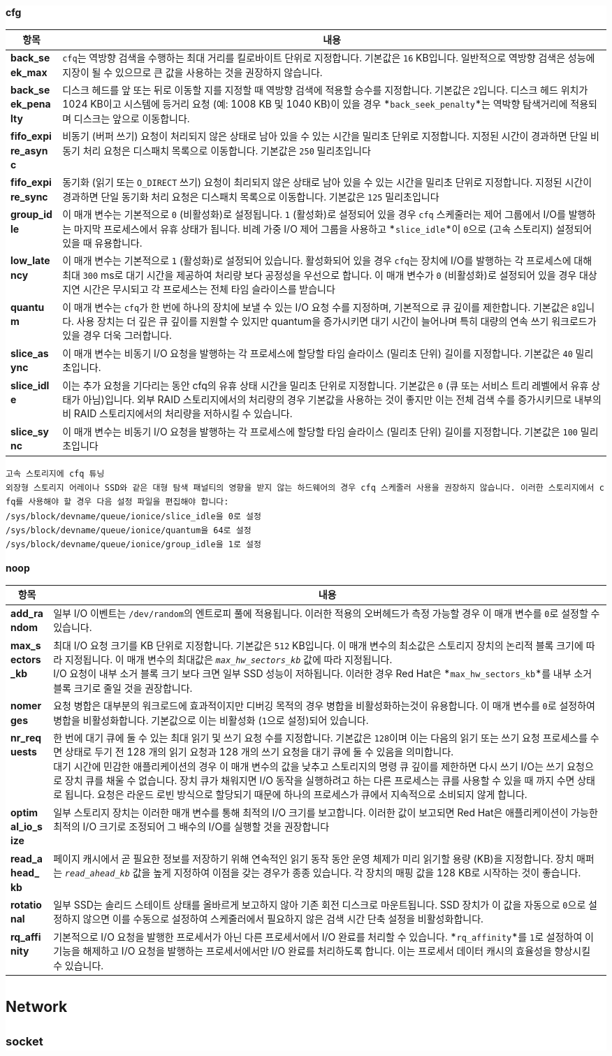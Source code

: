 **cfg**  

| 항목                  | 내용                                                         |
| --------------------- | ------------------------------------------------------------ |
| **back_seek_max**     | `cfq`는 역방향 검색을 수행하는 최대 거리를 킬로바이트 단위로 지정합니다. 기본값은 `16` KB입니다. 일반적으로 역방향 검색은 성능에 지장이 될 수 있으므로 큰 값을 사용하는 것을 권장하지 않습니다. |
| **back_seek_penalty** | 디스크 헤드를 앞 또는 뒤로 이동할 지를 지정할 때 역방향 검색에 적용할 승수를 지정합니다. 기본값은 `2`입니다. 디스크 헤드 위치가 1024 KB이고 시스템에 등거리 요청 (예: 1008 KB 및 1040 KB)이 있을 경우 *`back_seek_penalty`*는 역박향 탐색거리에 적용되며 디스크는 앞으로 이동합니다. |
| **fifo_expire_async** | 비동기 (버퍼 쓰기) 요청이 처리되지 않은 상태로 남아 있을 수 있는 시간을 밀리초 단위로 지정합니다. 지정된 시간이 경과하면 단일 비동기 처리 요청은 디스패치 목록으로 이동합니다. 기본값은 `250` 밀리초입니다 |
| **fifo_expire_sync**  | 동기화 (읽기 또는 `O_DIRECT` 쓰기) 요청이 최리되지 않은 상태로 남아 있을 수 있는 시간을 밀리초 단위로 지정합니다. 지정된 시간이 경과하면 단일 동기화 처리 요청은 디스패치 목록으로 이동합니다. 기본값은 `125` 밀리초입니다 |
| **group_idle**        | 이 매개 변수는 기본적으로 `0` (비활성화)로 설정됩니다. `1` (활성화)로 설정되어 있을 경우 `cfq` 스케줄러는 제어 그룹에서 I/O를 발행하는 마지막 프로세스에서 유휴 상태가 됩니다. 비례 가중 I/O 제어 그룹을 사용하고 *`slice_idle`*이 `0`으로 (고속 스토리지) 설정되어 있을 때 유용합니다. |
| **low_latency**       | 이 매개 변수는 기본적으로 `1` (활성화)로 설정되어 있습니다. 활성화되어 있을 경우 `cfq`는 장치에 I/O를 발행하는 각 프로세스에 대해 최대 `300` ms로 대기 시간을 제공하여 처리량 보다 공정성을 우선으로 합니다. 이 매개 변수가 `0` (비활성화)로 설정되어 있을 경우 대상 지연 시간은 무시되고 각 프로세스는 전체 타임 슬라이스를 받습니다 |
| **quantum**           | 이 매개 변수는 `cfq`가 한 번에 하나의 장치에 보낼 수 있는 I/O 요청 수를 지정하며, 기본적으로 큐 깊이를 제한합니다. 기본값은 `8`입니다. 사용 장치는 더 깊은 큐 깊이를 지원할 수 있지만 quantum을 증가시키면 대기 시간이 늘어나며 특히 대량의 연속 쓰기 워크로드가 있을 경우 더욱 그러합니다. |
| **slice_async**       | 이 매개 변수는 비동기 I/O 요청을 발행하는 각 프로세스에 할당할 타임 슬라이스 (밀리초 단위) 길이를 지정합니다. 기본값은 `40` 밀리초입니다. |
| **slice_idle**        | 이는 추가 요청을 기다리는 동안 cfq의 유휴 상태 시간을 밀리초 단위로 지정합니다. 기본값은 `0` (큐 또는 서비스 트리 레벨에서 유휴 상태가 아님)입니다. 외부 RAID 스토리지에서의 처리량의 경우 기본값을 사용하는 것이 좋지만 이는 전체 검색 수를 증가시키므로 내부의 비 RAID 스토리지에서의 처리량을 저하시킬 수 있습니다. |
| **slice_sync**        | 이 매개 변수는 비동기 I/O 요청을 발행하는 각 프로세스에 할당할 타임 슬라이스 (밀리초 단위) 길이를 지정합니다. 기본값은 `100` 밀리초입니다 |

```
고속 스토리지에 cfq 튜닝
외장형 스토리지 어레이나 SSD와 같은 대형 탐색 패널티의 영향을 받지 않는 하드웨어의 경우 cfq 스케줄러 사용을 권장하지 않습니다. 이러한 스토리지에서 cfq를 사용해야 할 경우 다음 설정 파일을 편집해야 합니다:
/sys/block/devname/queue/ionice/slice_idle을 0로 설정
/sys/block/devname/queue/ionice/quantum을 64로 설정
/sys/block/devname/queue/ionice/group_idle을 1로 설정
```

**noop**

| 항목                | 내용                                                         |
| ------------------- | ------------------------------------------------------------ |
| **add_random**      | 일부 I/O 이벤트는 `/dev/random`의 엔트로피 풀에 적용됩니다. 이러한 적용의 오버헤드가 측정 가능할 경우 이 매개 변수를 `0`로 설정할 수 있습니다. |
| **max_sectors_kb**  | 최대 I/O 요청 크기를 KB 단위로 지정합니다. 기본값은 `512` KB입니다. 이 매개 변수의 최소값은 스토리지 장치의 논리적 블록 크기에 따라 지정됩니다. 이 매개 변수의 최대값은 *`max_hw_sectors_kb`* 값에 따라 지정됩니다.<br />I/O 요청이 내부 소거 블록 크기 보다 크면 일부 SSD 성능이 저하됩니다. 이러한 경우 Red Hat은 *`max_hw_sectors_kb`*를 내부 소거 블록 크기로 줄일 것을 권장합니다. |
| **nomerges**        | 요청 병합은 대부분의 워크로드에 효과적이지만 디버깅 목적의 경우 병합을 비활성화하는것이 유용합니다. 이 매개 변수를 `0`로 설정하여 병합을 비활성화합니다. 기본값으로 이는 비활성화 (`1`으로 설정)되어 있습니다. |
| **nr_requests**     | 한 번에 대기 큐에 둘 수 있는 최대 읽기 및 쓰기 요청 수를 지정합니다. 기본값은 `128`이며 이는 다음의 읽기 또는 쓰기 요청 프로세스를 수면 상태로 두기 전 128 개의 읽기 요청과 128 개의 쓰기 요청을 대기 큐에 둘 수 있음을 의미합니다.<br />대기 시간에 민감한 애플리케이션의 경우 이 매개 변수의 값을 낮추고 스토리지의 명령 큐 깊이를 제한하면 다시 쓰기 I/O는 쓰기 요청으로 장치 큐를 채울 수 없습니다. 장치 큐가 채워지면 I/O 동작을 실행하려고 하는 다른 프로세스는 큐를 사용할 수 있을 때 까지 수면 상태로 됩니다. 요청은 라운드 로빈 방식으로 할당되기 때문에 하나의 프로세스가 큐에서 지속적으로 소비되지 않게 합니다. |
| **optimal_io_size** | 일부 스토리지 장치는 이러한 매개 변수를 통해 최적의 I/O 크기를 보고합니다. 이러한 값이 보고되면 Red Hat은 애플리케이션이 가능한 최적의 I/O 크기로 조정되어 그 배수의 I/O를 실행할 것을 권장합니다 |
| **read_ahead_kb**   | 페이지 캐시에서 곧 필요한 정보를 저장하기 위해 연속적인 읽기 동작 동안 운영 체제가 미리 읽기할 용량 (KB)을 지정합니다. 장치 매퍼는 *`read_ahead_kb`* 값을 높게 지정하여 이점을 갖는 경우가 종종 있습니다. 각 장치의 매핑 값을 128 KB로 시작하는 것이 좋습니다. |
| **rotational**      | 일부 SSD는 솔리드 스테이트 상태를 올바르게 보고하지 않아 기존 회전 디스크로 마운트됩니다. SSD 장치가 이 값을 자동으로 `0`으로 설정하지 않으면 이를 수동으로 설정하여 스케줄러에서 필요하지 않은 검색 시간 단축 설정을 비활성화합니다. |
| **rq_affinity**     | 기본적으로 I/O 요청을 발행한 프로세서가 아닌 다른 프로세서에서 I/O 완료를 처리할 수 있습니다. *`rq_affinity`*를 `1`로 설정하여 이 기능을 해제하고 I/O 요청을 발행하는 프로세서에서만 I/O 완료를 처리하도록 합니다. 이는 프로세서 데이터 캐시의 효율성을 향상시킬 수 있습니다. |



## Network

### socket
